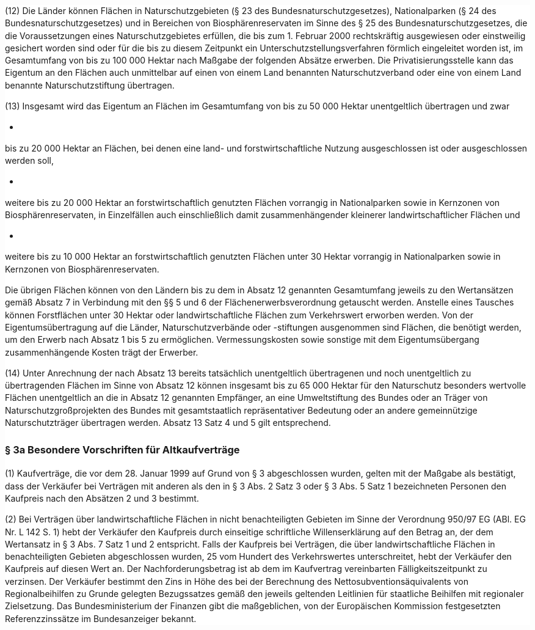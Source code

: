 (12) Die Länder können Flächen in Naturschutzgebieten (§ 23 des Bundesnaturschutzgesetzes), Nationalparken (§ 24 des Bundesnaturschutzgesetzes) und in Bereichen von Biosphärenreservaten im Sinne des § 25 des Bundesnaturschutzgesetzes, die die Voraussetzungen eines Naturschutzgebietes erfüllen, die bis zum 1. Februar 2000 rechtskräftig ausgewiesen oder einstweilig gesichert worden sind oder für die bis zu diesem Zeitpunkt ein Unterschutzstellungsverfahren förmlich eingeleitet worden ist, im Gesamtumfang von bis zu 100 000 Hektar nach Maßgabe der folgenden Absätze erwerben. Die Privatisierungsstelle kann das Eigentum an den Flächen auch unmittelbar auf einen von einem Land benannten Naturschutzverband oder eine von einem Land benannte Naturschutzstiftung übertragen.

(13) Insgesamt wird das Eigentum an Flächen im Gesamtumfang von bis zu 50 000 Hektar unentgeltlich übertragen und zwar

-  
bis zu 20 000 Hektar an Flächen, bei denen eine land- und forstwirtschaftliche Nutzung ausgeschlossen ist oder ausgeschlossen werden soll,

-  
weitere bis zu 20 000 Hektar an forstwirtschaftlich genutzten Flächen vorrangig in Nationalparken sowie in Kernzonen von Biosphärenreservaten, in Einzelfällen auch einschließlich damit zusammenhängender kleinerer landwirtschaftlicher Flächen und

-  
weitere bis zu 10 000 Hektar an forstwirtschaftlich genutzten Flächen unter 30 Hektar vorrangig in Nationalparken sowie in Kernzonen von Biosphärenreservaten.

Die übrigen Flächen können von den Ländern bis zu dem in Absatz 12 genannten Gesamtumfang jeweils zu den Wertansätzen gemäß Absatz 7 in Verbindung mit den §§ 5 und 6 der Flächenerwerbsverordnung getauscht werden. Anstelle eines Tausches können Forstflächen unter 30 Hektar oder landwirtschaftliche Flächen zum Verkehrswert erworben werden. Von der Eigentumsübertragung auf die Länder, Naturschutzverbände oder -stiftungen ausgenommen sind Flächen, die benötigt werden, um den Erwerb nach Absatz 1 bis 5 zu ermöglichen. Vermessungskosten sowie sonstige mit dem Eigentumsübergang zusammenhängende Kosten trägt der Erwerber.

(14) Unter Anrechnung der nach Absatz 13 bereits tatsächlich unentgeltlich übertragenen und noch unentgeltlich zu übertragenden Flächen im Sinne von Absatz 12 können insgesamt bis zu 65 000 Hektar für den Naturschutz besonders wertvolle Flächen unentgeltlich an die in Absatz 12 genannten Empfänger, an eine Umweltstiftung des Bundes oder an Träger von Naturschutzgroßprojekten des Bundes mit gesamtstaatlich repräsentativer Bedeutung oder an andere gemeinnützige Naturschutzträger übertragen werden. Absatz 13 Satz 4 und 5 gilt entsprechend.

### § 3a Besondere Vorschriften für Altkaufverträge

(1) Kaufverträge, die vor dem 28. Januar 1999 auf Grund von § 3 abgeschlossen wurden, gelten mit der Maßgabe als bestätigt, dass der Verkäufer bei Verträgen mit anderen als den in § 3 Abs. 2 Satz 3 oder § 3 Abs. 5 Satz 1 bezeichneten Personen den Kaufpreis nach den Absätzen 2 und 3 bestimmt.

(2) Bei Verträgen über landwirtschaftliche Flächen in nicht benachteiligten Gebieten im Sinne der Verordnung 950/97 EG (ABl. EG Nr. L 142 S. 1) hebt der Verkäufer den Kaufpreis durch einseitige schriftliche Willenserklärung auf den Betrag an, der dem Wertansatz in § 3 Abs. 7 Satz 1 und 2 entspricht. Falls der Kaufpreis bei Verträgen, die über landwirtschaftliche Flächen in benachteiligten Gebieten abgeschlossen wurden, 25 vom Hundert des Verkehrswertes unterschreitet, hebt der Verkäufer den Kaufpreis auf diesen Wert an. Der Nachforderungsbetrag ist ab dem im Kaufvertrag vereinbarten Fälligkeitszeitpunkt zu verzinsen. Der Verkäufer bestimmt den Zins in Höhe des bei der Berechnung des Nettosubventionsäquivalents von Regionalbeihilfen zu Grunde gelegten Bezugssatzes gemäß den jeweils geltenden Leitlinien für staatliche Beihilfen mit regionaler Zielsetzung. Das Bundesministerium der Finanzen gibt die maßgeblichen, von der Europäischen Kommission festgesetzten Referenzzinssätze im Bundesanzeiger bekannt.
